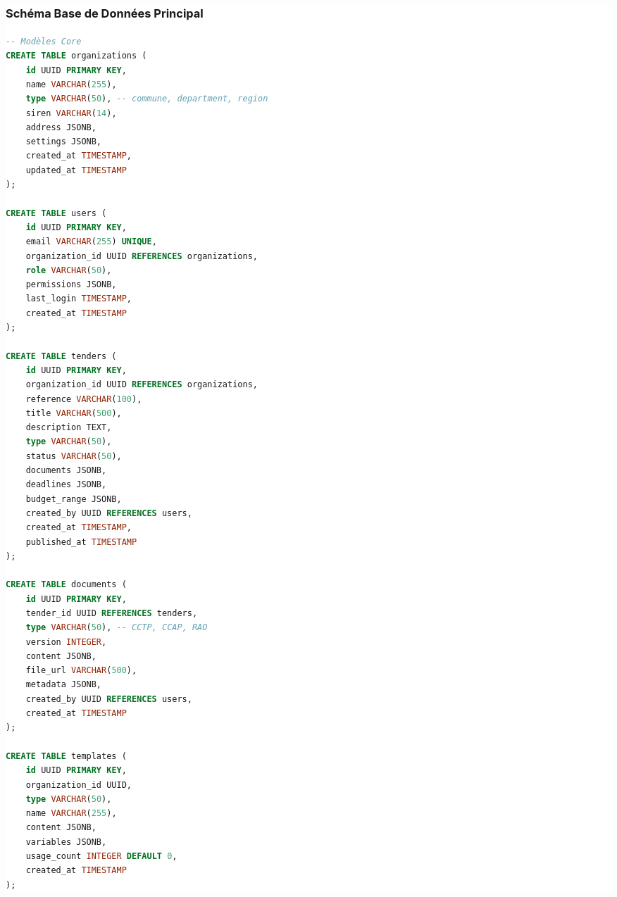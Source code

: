 ### Schéma Base de Données Principal

```sql
-- Modèles Core
CREATE TABLE organizations (
    id UUID PRIMARY KEY,
    name VARCHAR(255),
    type VARCHAR(50), -- commune, department, region
    siren VARCHAR(14),
    address JSONB,
    settings JSONB,
    created_at TIMESTAMP,
    updated_at TIMESTAMP
);

CREATE TABLE users (
    id UUID PRIMARY KEY,
    email VARCHAR(255) UNIQUE,
    organization_id UUID REFERENCES organizations,
    role VARCHAR(50),
    permissions JSONB,
    last_login TIMESTAMP,
    created_at TIMESTAMP
);

CREATE TABLE tenders (
    id UUID PRIMARY KEY,
    organization_id UUID REFERENCES organizations,
    reference VARCHAR(100),
    title VARCHAR(500),
    description TEXT,
    type VARCHAR(50),
    status VARCHAR(50),
    documents JSONB,
    deadlines JSONB,
    budget_range JSONB,
    created_by UUID REFERENCES users,
    created_at TIMESTAMP,
    published_at TIMESTAMP
);

CREATE TABLE documents (
    id UUID PRIMARY KEY,
    tender_id UUID REFERENCES tenders,
    type VARCHAR(50), -- CCTP, CCAP, RAO
    version INTEGER,
    content JSONB,
    file_url VARCHAR(500),
    metadata JSONB,
    created_by UUID REFERENCES users,
    created_at TIMESTAMP
);

CREATE TABLE templates (
    id UUID PRIMARY KEY,
    organization_id UUID,
    type VARCHAR(50),
    name VARCHAR(255),
    content JSONB,
    variables JSONB,
    usage_count INTEGER DEFAULT 0,
    created_at TIMESTAMP
);
```